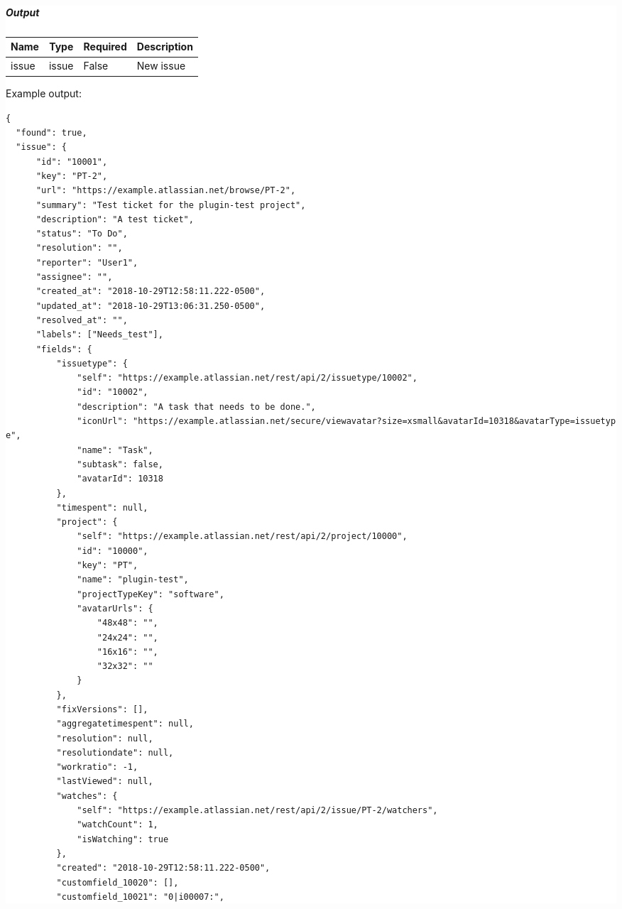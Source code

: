##### Output

|Name|Type|Required|Description|
|----|----|--------|-----------|
|issue|issue|False|New issue|

Example output:

```
{
  "found": true,
  "issue": {
      "id": "10001",
      "key": "PT-2",
      "url": "https://example.atlassian.net/browse/PT-2",
      "summary": "Test ticket for the plugin-test project",
      "description": "A test ticket",
      "status": "To Do",
      "resolution": "",
      "reporter": "User1",
      "assignee": "",
      "created_at": "2018-10-29T12:58:11.222-0500",
      "updated_at": "2018-10-29T13:06:31.250-0500",
      "resolved_at": "",
      "labels": ["Needs_test"],
      "fields": {
          "issuetype": {
              "self": "https://example.atlassian.net/rest/api/2/issuetype/10002",
              "id": "10002",
              "description": "A task that needs to be done.",
              "iconUrl": "https://example.atlassian.net/secure/viewavatar?size=xsmall&avatarId=10318&avatarType=issuetype",
              "name": "Task",
              "subtask": false,
              "avatarId": 10318
          },
          "timespent": null,
          "project": {
              "self": "https://example.atlassian.net/rest/api/2/project/10000",
              "id": "10000",
              "key": "PT",
              "name": "plugin-test",
              "projectTypeKey": "software",
              "avatarUrls": {
                  "48x48": "",
                  "24x24": "",
                  "16x16": "",
                  "32x32": ""
              }
          },
          "fixVersions": [],
          "aggregatetimespent": null,
          "resolution": null,
          "resolutiondate": null,
          "workratio": -1,
          "lastViewed": null,
          "watches": {
              "self": "https://example.atlassian.net/rest/api/2/issue/PT-2/watchers",
              "watchCount": 1,
              "isWatching": true
          },
          "created": "2018-10-29T12:58:11.222-0500",
          "customfield_10020": [],
          "customfield_10021": "0|i00007:",
```